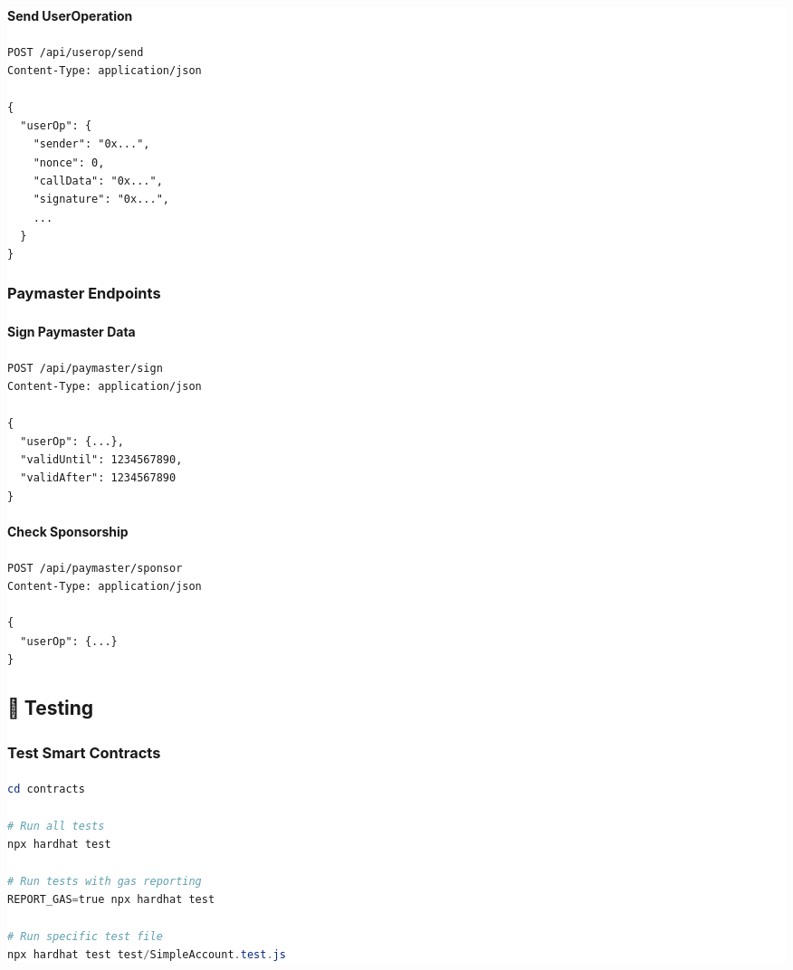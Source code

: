#### Send UserOperation
```http
POST /api/userop/send
Content-Type: application/json

{
  "userOp": {
    "sender": "0x...",
    "nonce": 0,
    "callData": "0x...",
    "signature": "0x...",
    ...
  }
}
```

### Paymaster Endpoints

#### Sign Paymaster Data
```http
POST /api/paymaster/sign
Content-Type: application/json

{
  "userOp": {...},
  "validUntil": 1234567890,
  "validAfter": 1234567890
}
```

#### Check Sponsorship
```http
POST /api/paymaster/sponsor
Content-Type: application/json

{
  "userOp": {...}
}
```

## 🧪 Testing

### Test Smart Contracts
```powershell
cd contracts

# Run all tests
npx hardhat test

# Run tests with gas reporting
REPORT_GAS=true npx hardhat test

# Run specific test file
npx hardhat test test/SimpleAccount.test.js
```

